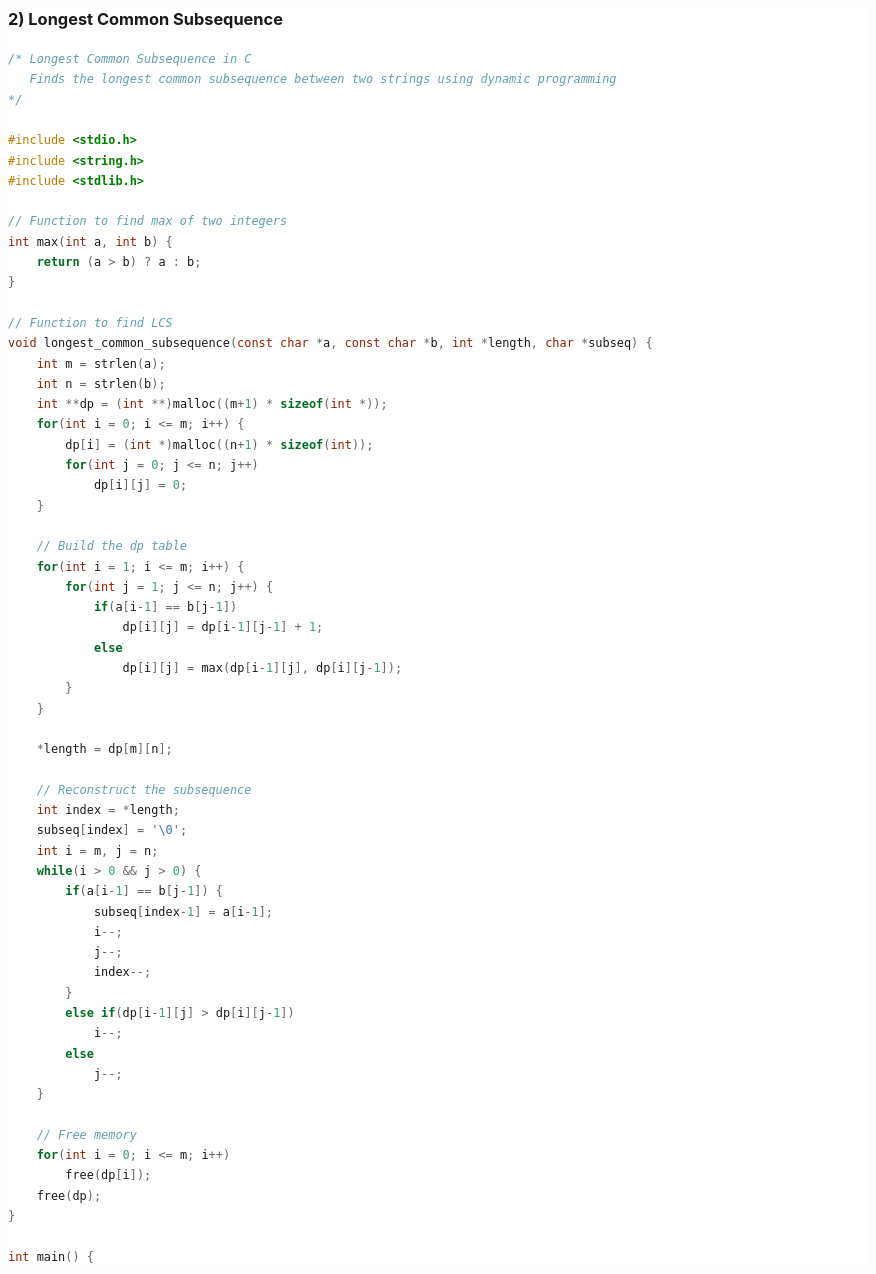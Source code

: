 ### 2) Longest Common Subsequence

```c
/* Longest Common Subsequence in C
   Finds the longest common subsequence between two strings using dynamic programming
*/

#include <stdio.h>
#include <string.h>
#include <stdlib.h>

// Function to find max of two integers
int max(int a, int b) {
    return (a > b) ? a : b;
}

// Function to find LCS
void longest_common_subsequence(const char *a, const char *b, int *length, char *subseq) {
    int m = strlen(a);
    int n = strlen(b);
    int **dp = (int **)malloc((m+1) * sizeof(int *));
    for(int i = 0; i <= m; i++) {
        dp[i] = (int *)malloc((n+1) * sizeof(int));
        for(int j = 0; j <= n; j++)
            dp[i][j] = 0;
    }

    // Build the dp table
    for(int i = 1; i <= m; i++) {
        for(int j = 1; j <= n; j++) {
            if(a[i-1] == b[j-1])
                dp[i][j] = dp[i-1][j-1] + 1;
            else
                dp[i][j] = max(dp[i-1][j], dp[i][j-1]);
        }
    }

    *length = dp[m][n];

    // Reconstruct the subsequence
    int index = *length;
    subseq[index] = '\0';
    int i = m, j = n;
    while(i > 0 && j > 0) {
        if(a[i-1] == b[j-1]) {
            subseq[index-1] = a[i-1];
            i--;
            j--;
            index--;
        }
        else if(dp[i-1][j] > dp[i][j-1])
            i--;
        else
            j--;
    }

    // Free memory
    for(int i = 0; i <= m; i++)
        free(dp[i]);
    free(dp);
}

int main() {
```
